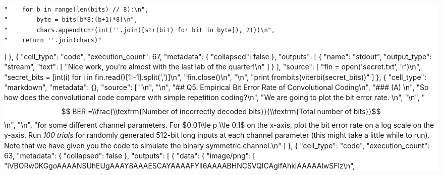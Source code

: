     "    for b in range(len(bits) // 8):\n",
    "        byte = bits[b*8:(b+1)*8]\n",
    "        chars.append(chr(int(''.join([str(bit) for bit in byte]), 2)))\n",
    "    return ''.join(chars)"
   ]
  },
  {
   "cell_type": "code",
   "execution_count": 67,
   "metadata": {
    "collapsed": false
   },
   "outputs": [
    {
     "name": "stdout",
     "output_type": "stream",
     "text": [
      "Nice work, you're almost with the last lab of the quarter!\n"
     ]
    }
   ],
   "source": [
    "fin = open('secret.txt', 'r')\n",
    "secret_bits = [int(i) for i in fin.read()[1:-1].split(',')]\n",
    "fin.close()\n",
    "\n",
    "print frombits(viterbi(secret_bits))"
   ]
  },
  {
   "cell_type": "markdown",
   "metadata": {},
   "source": [
    "\n",
    "\n",
    "## Q5.  Empirical Bit Error Rate of Convolutional Coding\n",
    "### (A) \n",
    "So how does the convolutional code compare with simple repetition coding?\n",
    "We are going to plot the bit error rate. \n",
    "\n",
    "$$ BER =\\frac{\\textrm{Number of incorrectly decoded bits}}{\\textrm{Total number of bits}}$$ \n",
    "\n",
    "for some different channel parameters. For $0.01\\le p \\le 0.1$ on the x-axis, plot the bit error rate on a log scale on the y-axis. Run *100 trials* for randomly generated 512-bit long inputs at each channel parameter (this might take a little while to run). Note that we have given you the code to simulate the binary symmetric channel.\n"
   ]
  },
  {
   "cell_type": "code",
   "execution_count": 63,
   "metadata": {
    "collapsed": false
   },
   "outputs": [
    {
     "data": {
      "image/png": [
       "iVBORw0KGgoAAAANSUhEUgAAAY8AAAESCAYAAAAFYll6AAAABHNCSVQICAgIfAhkiAAAAAlwSFlz\n",
